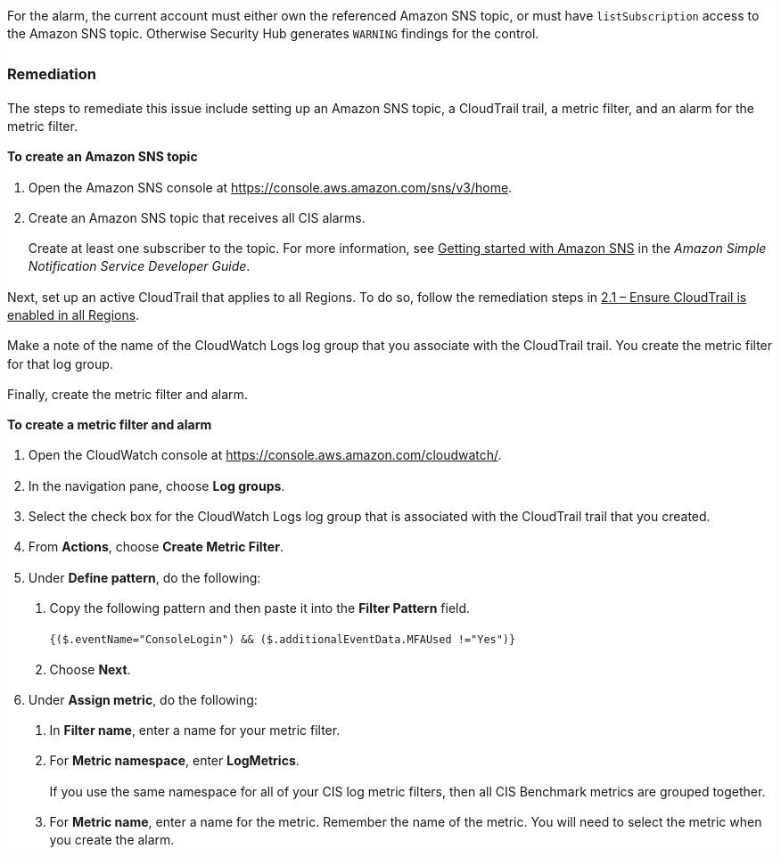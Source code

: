 For the alarm, the current account must either own the referenced Amazon SNS topic, or must have `listSubscription` access to the Amazon SNS topic\. Otherwise Security Hub generates `WARNING` findings for the control\.

### Remediation<a name="cis-3.2-remediation"></a>

The steps to remediate this issue include setting up an Amazon SNS topic, a CloudTrail trail, a metric filter, and an alarm for the metric filter\.

**To create an Amazon SNS topic**

1. Open the Amazon SNS console at [https://console\.aws\.amazon\.com/sns/v3/home](https://console.aws.amazon.com/sns/v3/home)\.

1. Create an Amazon SNS topic that receives all CIS alarms\.

   Create at least one subscriber to the topic\. For more information, see [Getting started with Amazon SNS](https://docs.aws.amazon.com/sns/latest/dg/sns-getting-started.html#CreateTopic) in the *Amazon Simple Notification Service Developer Guide*\.

Next, set up an active CloudTrail that applies to all Regions\. To do so, follow the remediation steps in [2\.1 – Ensure CloudTrail is enabled in all Regions](#securityhub-cis-controls-2.1)\.

Make a note of the name of the CloudWatch Logs log group that you associate with the CloudTrail trail\. You create the metric filter for that log group\.

Finally, create the metric filter and alarm\.

**To create a metric filter and alarm**

1. Open the CloudWatch console at [https://console\.aws\.amazon\.com/cloudwatch/](https://console.aws.amazon.com/cloudwatch/)\.

1. In the navigation pane, choose **Log groups**\.

1. Select the check box for the CloudWatch Logs log group that is associated with the CloudTrail trail that you created\.

1. From **Actions**, choose **Create Metric Filter**\.

1. Under **Define pattern**, do the following:

   1. Copy the following pattern and then paste it into the **Filter Pattern** field\.

      ```
      {($.eventName="ConsoleLogin") && ($.additionalEventData.MFAUsed !="Yes")}
      ```

   1. Choose **Next**\.

1. Under **Assign metric**, do the following:

   1. In **Filter name**, enter a name for your metric filter\.

   1. For **Metric namespace**, enter **LogMetrics**\.

      If you use the same namespace for all of your CIS log metric filters, then all CIS Benchmark metrics are grouped together\.

   1. For **Metric name**, enter a name for the metric\. Remember the name of the metric\. You will need to select the metric when you create the alarm\.
